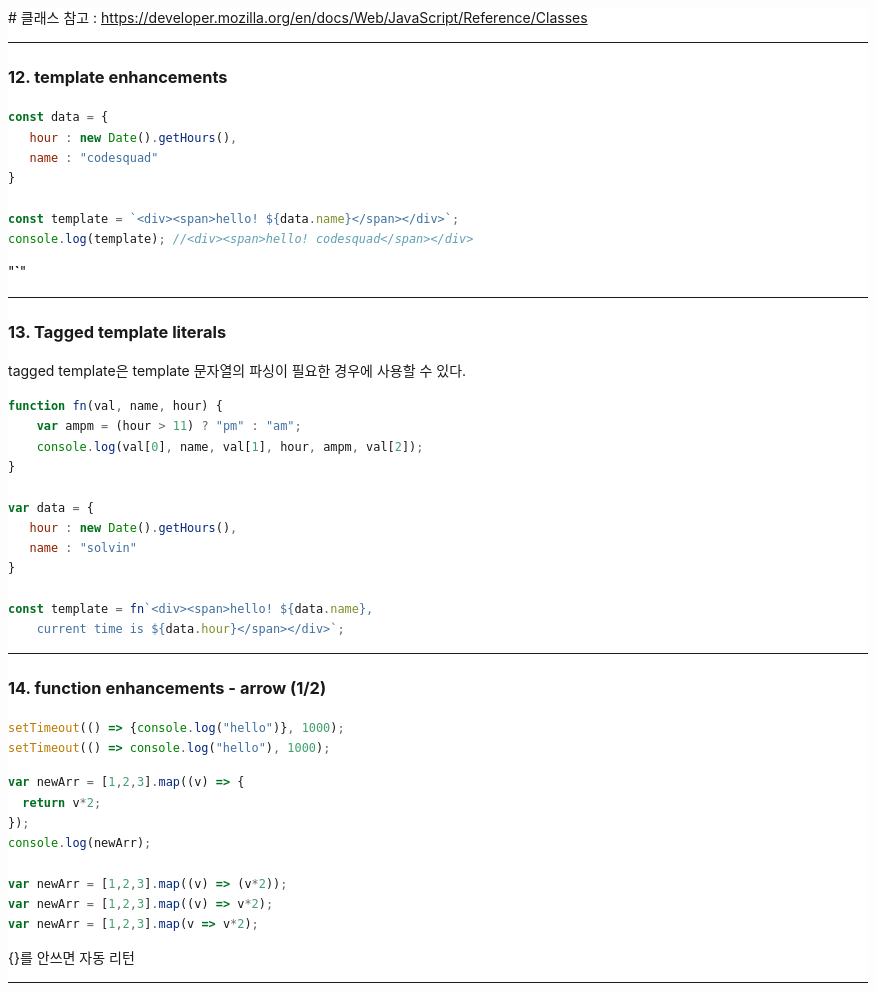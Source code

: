 \# 클래스 참고 : https://developer.mozilla.org/en/docs/Web/JavaScript/Reference/Classes

---

### 12. template enhancements
```javascript
const data = {
   hour : new Date().getHours(),
   name : "codesquad"
} 

const template = `<div><span>hello! ${data.name}</span></div>`;
console.log(template); //<div><span>hello! codesquad</span></div>
```

"**`**"

---

### 13. Tagged template literals
tagged template은 template 문자열의 파싱이 필요한 경우에 사용할 수 있다.

```javascript
function fn(val, name, hour) {
    var ampm = (hour > 11) ? "pm" : "am";
	console.log(val[0], name, val[1], hour, ampm, val[2]);
}

var data = {
   hour : new Date().getHours(),
   name : "solvin"
} 

const template = fn`<div><span>hello! ${data.name},
	current time is ${data.hour}</span></div>`;
```

---
### 14. function enhancements - arrow (1/2)
```javascript
setTimeout(() => {console.log("hello")}, 1000);
setTimeout(() => console.log("hello"), 1000);
```

```javascript
var newArr = [1,2,3].map((v) => {
  return v*2;
});
console.log(newArr);

var newArr = [1,2,3].map((v) => (v*2));
var newArr = [1,2,3].map((v) => v*2);
var newArr = [1,2,3].map(v => v*2);
```
{}를 안쓰면 자동 리턴

---